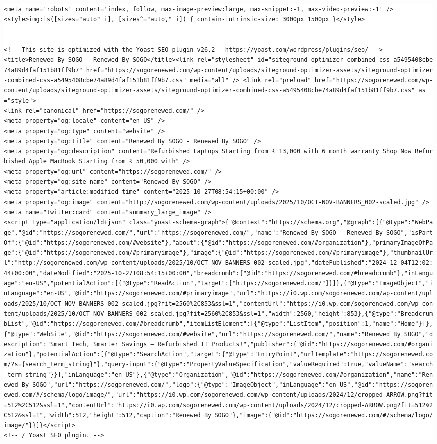 
<!DOCTYPE html>
<html lang="en-US">
<head>
	<meta charset="UTF-8">
	<link rel="profile" href="https://gmpg.org/xfn/11">
	<link rel="pingback" href="https://sogorenewed.com/xmlrpc.php">

	<meta name='robots' content='index, follow, max-image-preview:large, max-snippet:-1, max-video-preview:-1' />
	<style>img:is([sizes="auto" i], [sizes^="auto," i]) { contain-intrinsic-size: 3000px 1500px }</style>
	

	<!-- This site is optimized with the Yoast SEO plugin v26.2 - https://yoast.com/wordpress/plugins/seo/ -->
	<title>Renewed By SOGO - Renewed By SOGO</title><link rel="stylesheet" id="siteground-optimizer-combined-css-a5495408cbe74a89d4faf151b81ff9b7" href="https://sogorenewed.com/wp-content/uploads/siteground-optimizer-assets/siteground-optimizer-combined-css-a5495408cbe74a89d4faf151b81ff9b7.css" media="all" /> <link rel="preload" href="https://sogorenewed.com/wp-content/uploads/siteground-optimizer-assets/siteground-optimizer-combined-css-a5495408cbe74a89d4faf151b81ff9b7.css" as="style">
	<link rel="canonical" href="https://sogorenewed.com/" />
	<meta property="og:locale" content="en_US" />
	<meta property="og:type" content="website" />
	<meta property="og:title" content="Renewed By SOGO - Renewed By SOGO" />
	<meta property="og:description" content="Refurbished Laptops Starting from ₹ 13,000 with 6 month warranty Shop Now Refurbished Apple MacBook Starting from ₹ 50,000 with" />
	<meta property="og:url" content="https://sogorenewed.com/" />
	<meta property="og:site_name" content="Renewed By SOGO" />
	<meta property="article:modified_time" content="2025-10-27T08:54:15+00:00" />
	<meta property="og:image" content="http://sogorenewed.com/wp-content/uploads/2025/10/OCT-NOV-BANNERS_002-scaled.jpg" />
	<meta name="twitter:card" content="summary_large_image" />
	<script type="application/ld+json" class="yoast-schema-graph">{"@context":"https://schema.org","@graph":[{"@type":"WebPage","@id":"https://sogorenewed.com/","url":"https://sogorenewed.com/","name":"Renewed By SOGO - Renewed By SOGO","isPartOf":{"@id":"https://sogorenewed.com/#website"},"about":{"@id":"https://sogorenewed.com/#organization"},"primaryImageOfPage":{"@id":"https://sogorenewed.com/#primaryimage"},"image":{"@id":"https://sogorenewed.com/#primaryimage"},"thumbnailUrl":"http://sogorenewed.com/wp-content/uploads/2025/10/OCT-NOV-BANNERS_002-scaled.jpg","datePublished":"2024-12-04T12:02:44+00:00","dateModified":"2025-10-27T08:54:15+00:00","breadcrumb":{"@id":"https://sogorenewed.com/#breadcrumb"},"inLanguage":"en-US","potentialAction":[{"@type":"ReadAction","target":["https://sogorenewed.com/"]}]},{"@type":"ImageObject","inLanguage":"en-US","@id":"https://sogorenewed.com/#primaryimage","url":"https://i0.wp.com/sogorenewed.com/wp-content/uploads/2025/10/OCT-NOV-BANNERS_002-scaled.jpg?fit=2560%2C853&ssl=1","contentUrl":"https://i0.wp.com/sogorenewed.com/wp-content/uploads/2025/10/OCT-NOV-BANNERS_002-scaled.jpg?fit=2560%2C853&ssl=1","width":2560,"height":853},{"@type":"BreadcrumbList","@id":"https://sogorenewed.com/#breadcrumb","itemListElement":[{"@type":"ListItem","position":1,"name":"Home"}]},{"@type":"WebSite","@id":"https://sogorenewed.com/#website","url":"https://sogorenewed.com/","name":"Renewed By SOGO","description":"Smart Tech, Smarter Savings – Refurbished IT Products!","publisher":{"@id":"https://sogorenewed.com/#organization"},"potentialAction":[{"@type":"SearchAction","target":{"@type":"EntryPoint","urlTemplate":"https://sogorenewed.com/?s={search_term_string}"},"query-input":{"@type":"PropertyValueSpecification","valueRequired":true,"valueName":"search_term_string"}}],"inLanguage":"en-US"},{"@type":"Organization","@id":"https://sogorenewed.com/#organization","name":"Renewed By SOGO","url":"https://sogorenewed.com/","logo":{"@type":"ImageObject","inLanguage":"en-US","@id":"https://sogorenewed.com/#/schema/logo/image/","url":"https://i0.wp.com/sogorenewed.com/wp-content/uploads/2024/12/cropped-ARROW.png?fit=512%2C512&ssl=1","contentUrl":"https://i0.wp.com/sogorenewed.com/wp-content/uploads/2024/12/cropped-ARROW.png?fit=512%2C512&ssl=1","width":512,"height":512,"caption":"Renewed By SOGO"},"image":{"@id":"https://sogorenewed.com/#/schema/logo/image/"}}]}</script>
	<!-- / Yoast SEO plugin. -->
